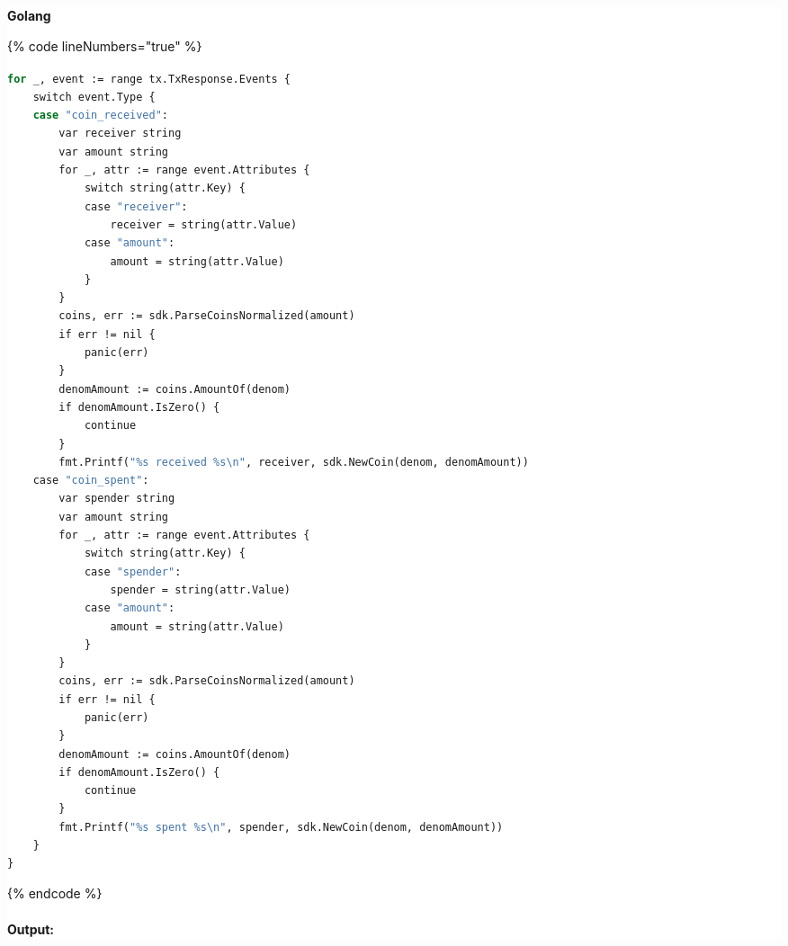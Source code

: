 **Golang**

{% code lineNumbers="true" %}
```sh
for _, event := range tx.TxResponse.Events {
    switch event.Type {
    case "coin_received":
        var receiver string
        var amount string
        for _, attr := range event.Attributes {
            switch string(attr.Key) {
            case "receiver":
                receiver = string(attr.Value)
            case "amount":
                amount = string(attr.Value)
            }
        }
        coins, err := sdk.ParseCoinsNormalized(amount)
        if err != nil {
            panic(err)
        }
        denomAmount := coins.AmountOf(denom)
        if denomAmount.IsZero() {
            continue
        }
        fmt.Printf("%s received %s\n", receiver, sdk.NewCoin(denom, denomAmount))
    case "coin_spent":
        var spender string
        var amount string
        for _, attr := range event.Attributes {
            switch string(attr.Key) {
            case "spender":
                spender = string(attr.Value)
            case "amount":
                amount = string(attr.Value)
            }
        }
        coins, err := sdk.ParseCoinsNormalized(amount)
        if err != nil {
            panic(err)
        }
        denomAmount := coins.AmountOf(denom)
        if denomAmount.IsZero() {
            continue
        }
        fmt.Printf("%s spent %s\n", spender, sdk.NewCoin(denom, denomAmount))
    }
}
```
{% endcode %}

#### Output:
